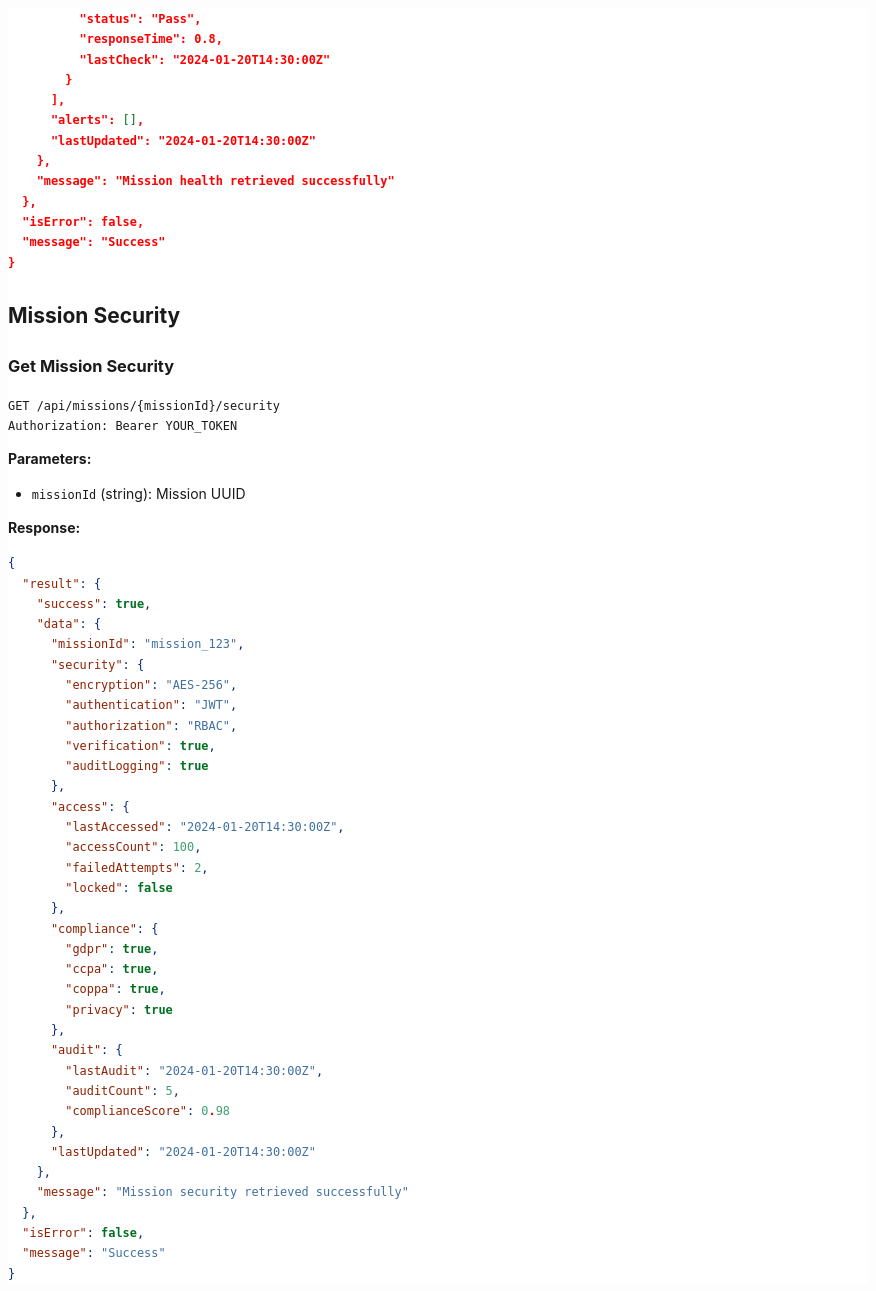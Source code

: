 ```json
          "status": "Pass",
          "responseTime": 0.8,
          "lastCheck": "2024-01-20T14:30:00Z"
        }
      ],
      "alerts": [],
      "lastUpdated": "2024-01-20T14:30:00Z"
    },
    "message": "Mission health retrieved successfully"
  },
  "isError": false,
  "message": "Success"
}
```

## Mission Security

### Get Mission Security
```http
GET /api/missions/{missionId}/security
Authorization: Bearer YOUR_TOKEN
```

**Parameters:**
- `missionId` (string): Mission UUID

**Response:**
```json
{
  "result": {
    "success": true,
    "data": {
      "missionId": "mission_123",
      "security": {
        "encryption": "AES-256",
        "authentication": "JWT",
        "authorization": "RBAC",
        "verification": true,
        "auditLogging": true
      },
      "access": {
        "lastAccessed": "2024-01-20T14:30:00Z",
        "accessCount": 100,
        "failedAttempts": 2,
        "locked": false
      },
      "compliance": {
        "gdpr": true,
        "ccpa": true,
        "coppa": true,
        "privacy": true
      },
      "audit": {
        "lastAudit": "2024-01-20T14:30:00Z",
        "auditCount": 5,
        "complianceScore": 0.98
      },
      "lastUpdated": "2024-01-20T14:30:00Z"
    },
    "message": "Mission security retrieved successfully"
  },
  "isError": false,
  "message": "Success"
}
```